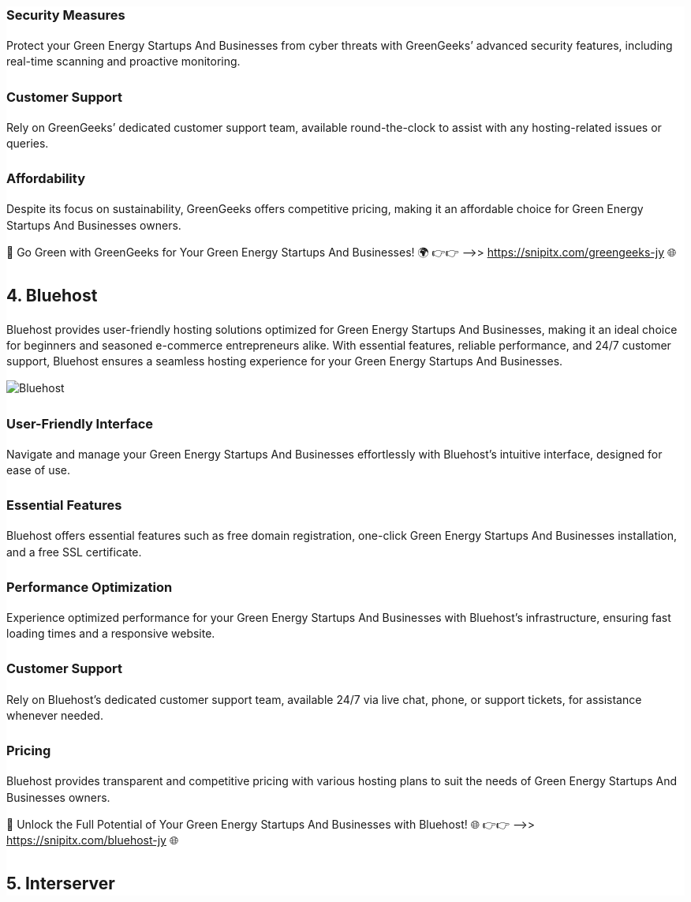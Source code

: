 ### Security Measures
Protect your Green Energy Startups And Businesses from cyber threats with GreenGeeks’ advanced security features, including real-time scanning and proactive monitoring.

### Customer Support
Rely on GreenGeeks’ dedicated customer support team, available round-the-clock to assist with any hosting-related issues or queries.

### Affordability
Despite its focus on sustainability, GreenGeeks offers competitive pricing, making it an affordable choice for Green Energy Startups And Businesses owners.

🌿 Go Green with GreenGeeks for Your Green Energy Startups And Businesses! 🌍
👉👉 -->> https://snipitx.com/greengeeks-jy 🌐

## 4. Bluehost

Bluehost provides user-friendly hosting solutions optimized for Green Energy Startups And Businesses, making it an ideal choice for beginners and seasoned e-commerce entrepreneurs alike. With essential features, reliable performance, and 24/7 customer support, Bluehost ensures a seamless hosting experience for your Green Energy Startups And Businesses.

![Bluehost](https://i.imgur.com/PasFF9E.jpeg "Bluehost Hosting")

### User-Friendly Interface
Navigate and manage your Green Energy Startups And Businesses effortlessly with Bluehost’s intuitive interface, designed for ease of use.

### Essential Features
Bluehost offers essential features such as free domain registration, one-click Green Energy Startups And Businesses installation, and a free SSL certificate.

### Performance Optimization
Experience optimized performance for your Green Energy Startups And Businesses with Bluehost’s infrastructure, ensuring fast loading times and a responsive website.

### Customer Support
Rely on Bluehost’s dedicated customer support team, available 24/7 via live chat, phone, or support tickets, for assistance whenever needed.

### Pricing
Bluehost provides transparent and competitive pricing with various hosting plans to suit the needs of Green Energy Startups And Businesses owners.

🚀 Unlock the Full Potential of Your Green Energy Startups And Businesses with Bluehost! 🌐
👉👉 -->> https://snipitx.com/bluehost-jy 🌐

## 5. Interserver
